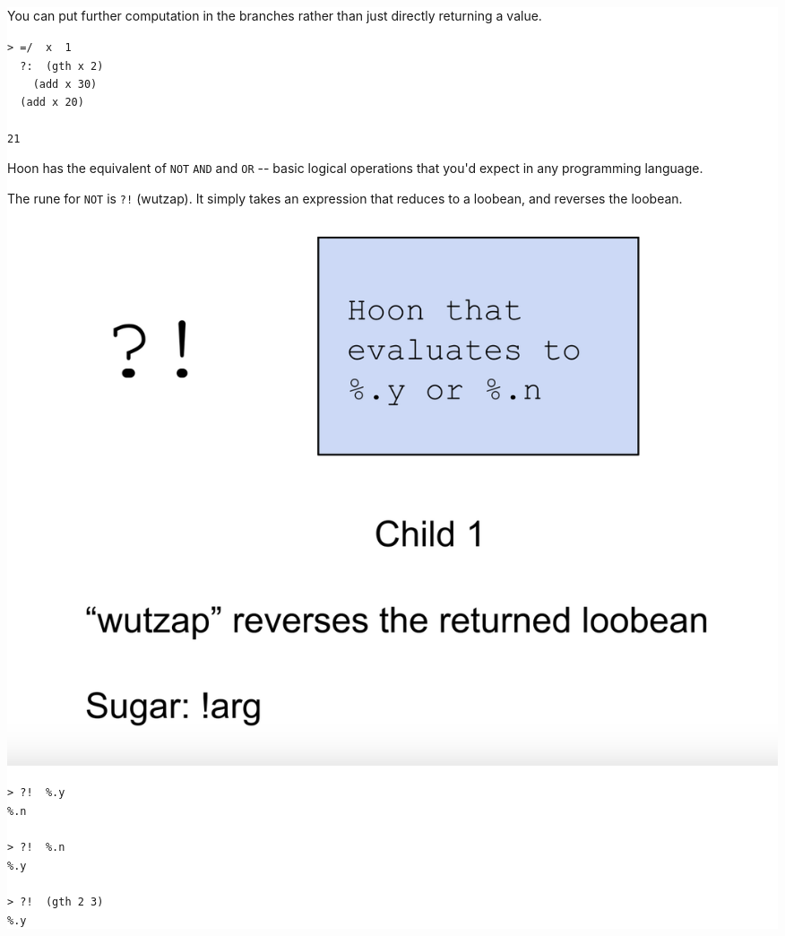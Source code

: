 You can put further computation in the branches rather than just directly returning a value.

```
> =/  x  1
  ?:  (gth x 2)  
    (add x 30)  
  (add x 20)
  
21
```

Hoon has the equivalent of `NOT` `AND` and `OR` -- basic logical operations that you'd expect in any programming language.

The rune for `NOT` is `?!` (wutzap).  It simply takes an expression that reduces to a loobean, and reverses the loobean.
![](Images/190.png)

```
> ?!  %.y
%.n

> ?!  %.n
%.y

> ?!  (gth 2 3)
%.y
```
